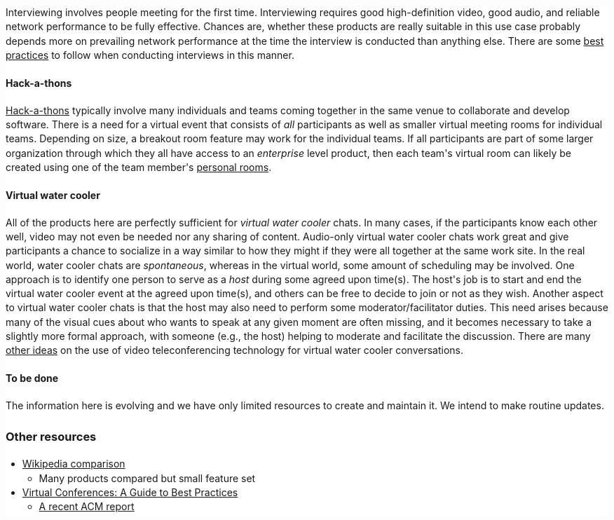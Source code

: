 Interviewing involves people meeting for the first time. Interviewing requires good
high-definition video, good audio, and reliable network performance to be fully
effective. Chances are, whether these products are really suitable in this use
case probably depends more on prevailing network performance at the time the interview
is conducted than anything else. There are some
[best practices](https://builtin.com/recruiting/video-interview) to follow when
conducting interviews in this manner.

#### <a name='hack-a-thons'>Hack-a-thons</a>

[Hack-a-thons](https://www.mabl.com/blog/hosting-our-first-hackathon-during-covid-19-quarantine-2020)
typically involve many individuals and teams coming together in the same
venue to collaborate and develop software. There is a need for a virtual
event that consists of *all* participants as well as smaller virtual meeting rooms
for individual teams. Depending on size, a breakout room feature may work for the
individual teams. If all participants are part of some larger organization through
which they all have access to an *enterprise* level product, then each team's virtual
room can likely be created using one of the team member's [personal rooms](#personal-rooms).

#### <a name='virtual-water-cooler'>Virtual water cooler</a>

All of the products here are perfectly sufficient for *virtual water cooler* chats.
In many cases, if the participants know each other well, video may not even be needed
nor any sharing of content. Audio-only virtual water cooler chats work great and
give participants a chance to socialize in a way similar to how they might if they
were all together at the same work site. In the real world, water cooler chats are
*spontaneous*, whereas in the virtual world, some amount of scheduling may be involved.
One approach is to identify one person to serve as a *host* during some agreed upon
time(s). The host's job is to start and end the virtual water cooler event at the agreed
upon time(s), and others can be free to decide to join or not as they wish. Another
aspect to virtual water cooler chats is that the host may also need to perform some
moderator/facilitator duties. This need arises because many of the visual cues about who wants
to speak at any given moment are often missing, and it becomes necessary to take a slightly
more formal approach, with someone (e.g., the host) helping to moderate and facilitate
the discussion. There are many
[other ideas](https://medium.com/@aarondinin/how-to-enable-water-cooler-innovation-for-remote-working-teams-2dfb3d50b1ab)
on the use of video teleconferencing technology for virtual water cooler conversations.

#### <a name='tbd'>To be done</a>

The information here is evolving and we have only limited resources to create and
maintain it. We intend to make routine updates.

### Other resources

* [Wikipedia comparison](https://en.wikipedia.org/wiki/Comparison_of_web_conferencing_software)
   * Many products compared but small feature set
* [Virtual Conferences: A Guide to Best Practices](https://www.acm.org/virtual-conferences)
   * [A recent ACM report](https://www.hpcwire.com/off-the-wire/acm-releases-report-on-best-practices-for-virtual-conferences/)
